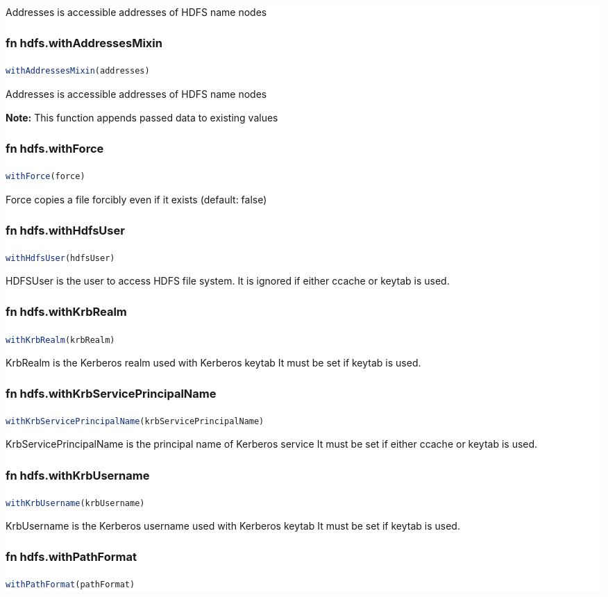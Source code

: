 Addresses is accessible addresses of HDFS name nodes

### fn hdfs.withAddressesMixin

```ts
withAddressesMixin(addresses)
```

Addresses is accessible addresses of HDFS name nodes

**Note:** This function appends passed data to existing values

### fn hdfs.withForce

```ts
withForce(force)
```

Force copies a file forcibly even if it exists (default: false)

### fn hdfs.withHdfsUser

```ts
withHdfsUser(hdfsUser)
```

HDFSUser is the user to access HDFS file system. It is ignored if either ccache or keytab is used.

### fn hdfs.withKrbRealm

```ts
withKrbRealm(krbRealm)
```

KrbRealm is the Kerberos realm used with Kerberos keytab It must be set if keytab is used.

### fn hdfs.withKrbServicePrincipalName

```ts
withKrbServicePrincipalName(krbServicePrincipalName)
```

KrbServicePrincipalName is the principal name of Kerberos service It must be set if either ccache or keytab is used.

### fn hdfs.withKrbUsername

```ts
withKrbUsername(krbUsername)
```

KrbUsername is the Kerberos username used with Kerberos keytab It must be set if keytab is used.

### fn hdfs.withPathFormat

```ts
withPathFormat(pathFormat)
```
